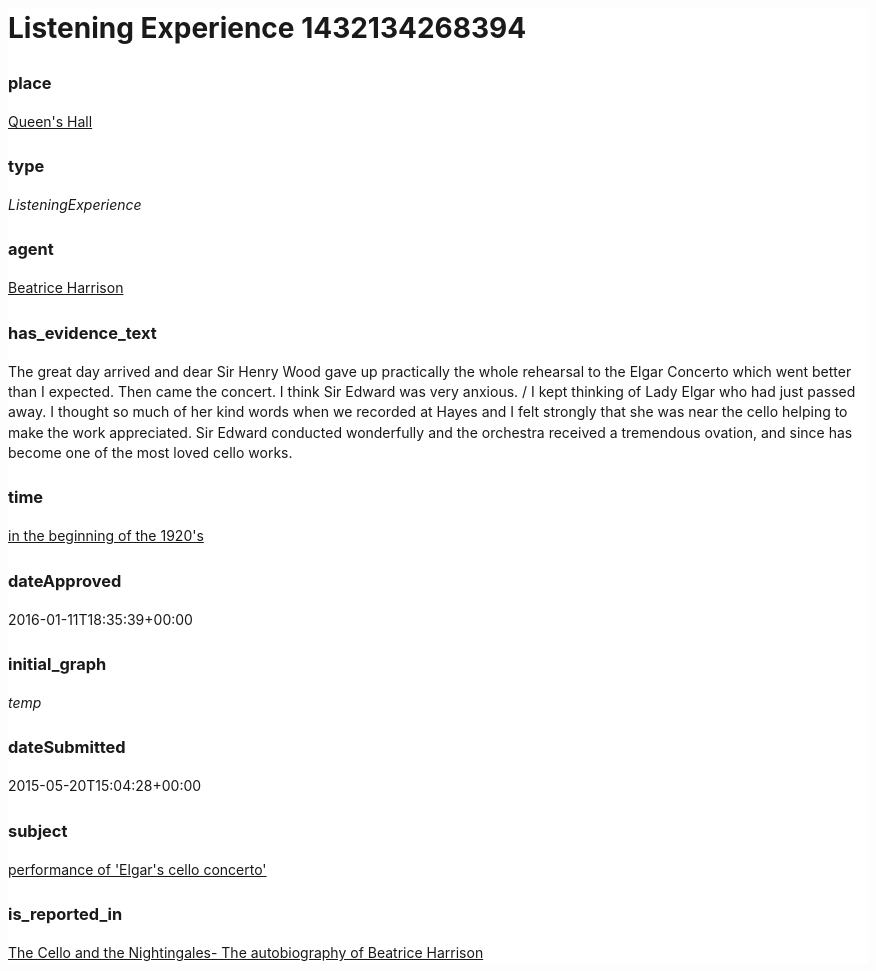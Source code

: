 # Listening Experience 1432134268394

### place


[Queen's Hall](#Queen's-Hall)

### type


*ListeningExperience*

### agent


[Beatrice Harrison](#Beatrice-Harrison)

### has_evidence_text


The great day arrived and dear Sir Henry Wood gave up practically the whole rehearsal to the Elgar Concerto which went better than I expected. Then came the concert. I think Sir Edward was very anxious. / I kept thinking of Lady Elgar who had just passed away. I thought so much of her kind words when we recorded at Hayes and I felt strongly that she was near the cello helping to make the work appreciated. Sir Edward conducted wonderfully and the orchestra received a tremendous ovation, and since has become one of the most loved cello works. 

### time


[in the beginning of the 1920's](#in-the-beginning-of-the-1920's)

### dateApproved


2016-01-11T18:35:39+00:00

### initial_graph


*temp*

### dateSubmitted


2015-05-20T15:04:28+00:00

### subject


[performance of 'Elgar's cello concerto'](#performance-of-'Elgar's-cello-concerto')

### is_reported_in


[The Cello and the Nightingales- The autobiography of Beatrice Harrison](#The-Cello-and-the-Nightingales--The-autobiography-of-Beatrice-Harrison)
